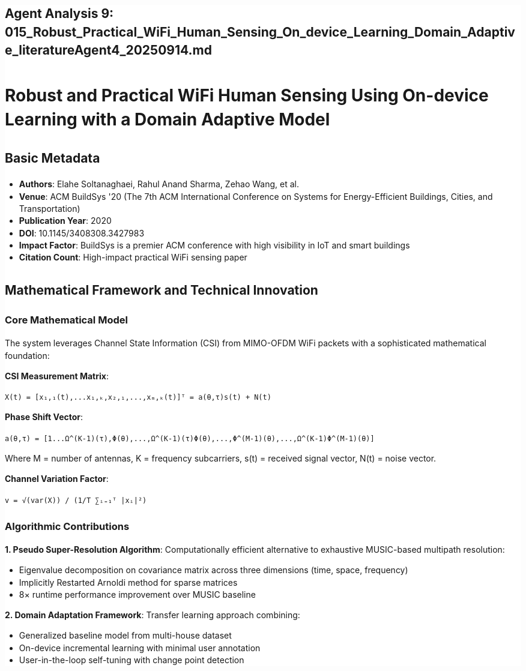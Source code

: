 
## Agent Analysis 9: 015_Robust_Practical_WiFi_Human_Sensing_On_device_Learning_Domain_Adaptive_literatureAgent4_20250914.md

# Robust and Practical WiFi Human Sensing Using On-device Learning with a Domain Adaptive Model

## Basic Metadata
- **Authors**: Elahe Soltanaghaei, Rahul Anand Sharma, Zehao Wang, et al.
- **Venue**: ACM BuildSys '20 (The 7th ACM International Conference on Systems for Energy-Efficient Buildings, Cities, and Transportation)
- **Publication Year**: 2020
- **DOI**: 10.1145/3408308.3427983
- **Impact Factor**: BuildSys is a premier ACM conference with high visibility in IoT and smart buildings
- **Citation Count**: High-impact practical WiFi sensing paper

## Mathematical Framework and Technical Innovation

### Core Mathematical Model
The system leverages Channel State Information (CSI) from MIMO-OFDM WiFi packets with a sophisticated mathematical foundation:

**CSI Measurement Matrix**:
```
X(t) = [x₁,₁(t),...x₁,ₖ,x₂,₁,...,xₘ,ₖ(t)]ᵀ = a(θ,τ)s(t) + N(t)
```

**Phase Shift Vector**:
```
a(θ,τ) = [1...Ω^(K-1)(τ),Φ(θ),...,Ω^(K-1)(τ)Φ(θ),...,Φ^(M-1)(θ),...,Ω^(K-1)Φ^(M-1)(θ)]
```

Where M = number of antennas, K = frequency subcarriers, s(t) = received signal vector, N(t) = noise vector.

**Channel Variation Factor**:
```
v = √(var(X)) / (1/T ∑ᵢ₌₁ᵀ |xᵢ|²)
```

### Algorithmic Contributions

**1. Pseudo Super-Resolution Algorithm**: Computationally efficient alternative to exhaustive MUSIC-based multipath resolution:
- Eigenvalue decomposition on covariance matrix across three dimensions (time, space, frequency)
- Implicitly Restarted Arnoldi method for sparse matrices
- 8× runtime performance improvement over MUSIC baseline

**2. Domain Adaptation Framework**: Transfer learning approach combining:
- Generalized baseline model from multi-house dataset
- On-device incremental learning with minimal user annotation
- User-in-the-loop self-tuning with change point detection
